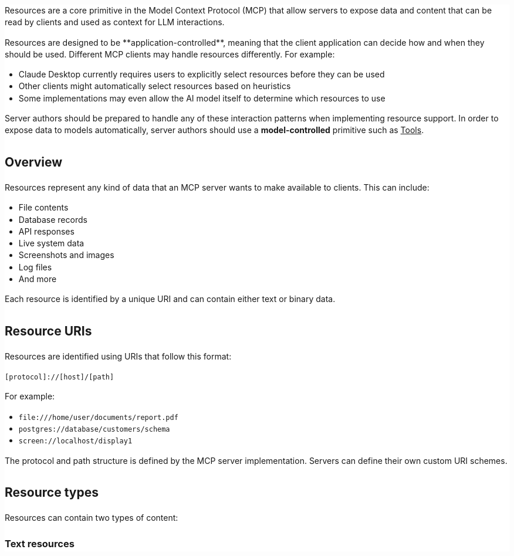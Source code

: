 Resources are a core primitive in the Model Context Protocol (MCP) that allow servers to expose data and content that can be read by clients and used as context for LLM interactions.

  <Note>
    Resources are designed to be **application-controlled**, meaning that the client application can decide how and when they should be used.
    Different MCP clients may handle resources differently. For example:

- Claude Desktop currently requires users to explicitly select resources before they can be used
- Other clients might automatically select resources based on heuristics
- Some implementations may even allow the AI model itself to determine which resources to use

Server authors should be prepared to handle any of these interaction patterns when implementing resource support. In order to expose data to models automatically, server authors should use a **model-controlled** primitive such as [Tools](./tools).
</Note>

## Overview

Resources represent any kind of data that an MCP server wants to make available to clients. This can include:

- File contents
- Database records
- API responses
- Live system data
- Screenshots and images
- Log files
- And more

Each resource is identified by a unique URI and can contain either text or binary data.

## Resource URIs

Resources are identified using URIs that follow this format:

```
[protocol]://[host]/[path]
```

For example:

- `file:///home/user/documents/report.pdf`
- `postgres://database/customers/schema`
- `screen://localhost/display1`

The protocol and path structure is defined by the MCP server implementation. Servers can define their own custom URI schemes.

## Resource types

Resources can contain two types of content:

### Text resources
